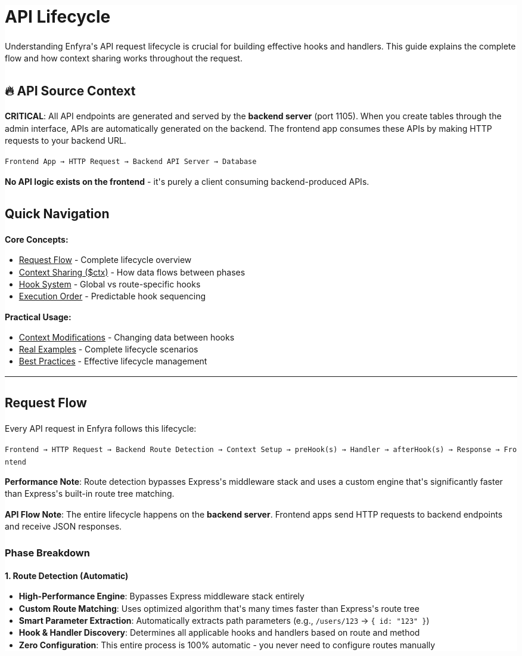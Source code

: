 # API Lifecycle

Understanding Enfyra's API request lifecycle is crucial for building effective hooks and handlers. This guide explains the complete flow and how context sharing works throughout the request.

## 🔥 API Source Context

**CRITICAL**: All API endpoints are generated and served by the **backend server** (port 1105). When you create tables through the admin interface, APIs are automatically generated on the backend. The frontend app consumes these APIs by making HTTP requests to your backend URL.

```
Frontend App → HTTP Request → Backend API Server → Database
```

**No API logic exists on the frontend** - it's purely a client consuming backend-produced APIs.


## Quick Navigation

**Core Concepts:**
- [Request Flow](#request-flow) - Complete lifecycle overview
- [Context Sharing ($ctx)](#context-sharing-ctx) - How data flows between phases
- [Hook System](#hook-system) - Global vs route-specific hooks
- [Execution Order](#execution-order) - Predictable hook sequencing

**Practical Usage:**
- [Context Modifications](#context-modifications) - Changing data between hooks
- [Real Examples](#real-examples) - Complete lifecycle scenarios
- [Best Practices](#best-practices) - Effective lifecycle management

---

## Request Flow

Every API request in Enfyra follows this lifecycle:

```
Frontend → HTTP Request → Backend Route Detection → Context Setup → preHook(s) → Handler → afterHook(s) → Response → Frontend
```

**Performance Note**: Route detection bypasses Express's middleware stack and uses a custom engine that's significantly faster than Express's built-in route tree matching.

**API Flow Note**: The entire lifecycle happens on the **backend server**. Frontend apps send HTTP requests to backend endpoints and receive JSON responses.

### Phase Breakdown

**1. Route Detection (Automatic)**
- **High-Performance Engine**: Bypasses Express middleware stack entirely
- **Custom Route Matching**: Uses optimized algorithm that's many times faster than Express's route tree
- **Smart Parameter Extraction**: Automatically extracts path parameters (e.g., `/users/123` → `{ id: "123" }`)
- **Hook & Handler Discovery**: Determines all applicable hooks and handlers based on route and method
- **Zero Configuration**: This entire process is 100% automatic - you never need to configure routes manually
